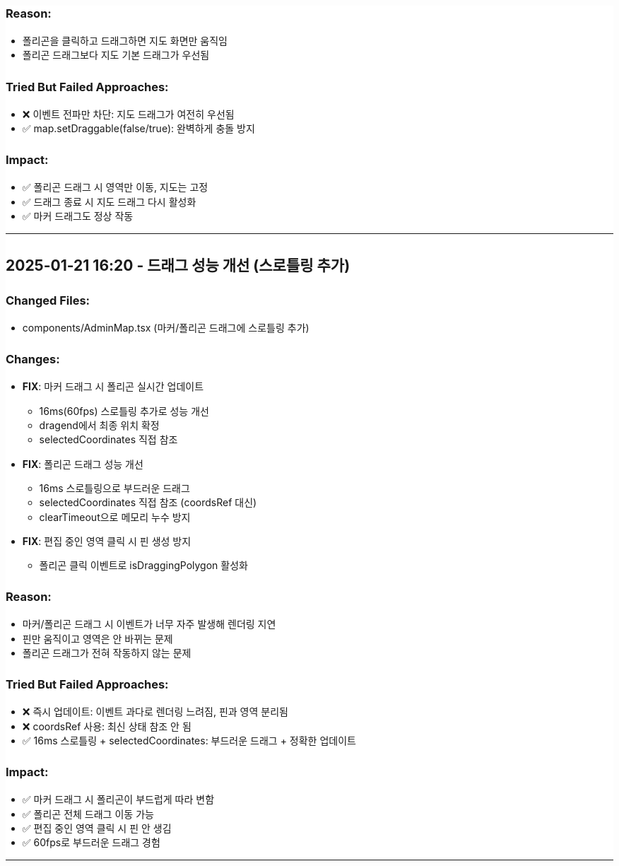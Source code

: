 ### Reason:
- 폴리곤을 클릭하고 드래그하면 지도 화면만 움직임
- 폴리곤 드래그보다 지도 기본 드래그가 우선됨

### Tried But Failed Approaches:
- ❌ 이벤트 전파만 차단: 지도 드래그가 여전히 우선됨
- ✅ map.setDraggable(false/true): 완벽하게 충돌 방지

### Impact:
- ✅ 폴리곤 드래그 시 영역만 이동, 지도는 고정
- ✅ 드래그 종료 시 지도 드래그 다시 활성화
- ✅ 마커 드래그도 정상 작동

---

## 2025-01-21 16:20 - 드래그 성능 개선 (스로틀링 추가)

### Changed Files:
- components/AdminMap.tsx (마커/폴리곤 드래그에 스로틀링 추가)

### Changes:
- **FIX**: 마커 드래그 시 폴리곤 실시간 업데이트
  - 16ms(60fps) 스로틀링 추가로 성능 개선
  - dragend에서 최종 위치 확정
  - selectedCoordinates 직접 참조

- **FIX**: 폴리곤 드래그 성능 개선
  - 16ms 스로틀링으로 부드러운 드래그
  - selectedCoordinates 직접 참조 (coordsRef 대신)
  - clearTimeout으로 메모리 누수 방지

- **FIX**: 편집 중인 영역 클릭 시 핀 생성 방지
  - 폴리곤 클릭 이벤트로 isDraggingPolygon 활성화

### Reason:
- 마커/폴리곤 드래그 시 이벤트가 너무 자주 발생해 렌더링 지연
- 핀만 움직이고 영역은 안 바뀌는 문제
- 폴리곤 드래그가 전혀 작동하지 않는 문제

### Tried But Failed Approaches:
- ❌ 즉시 업데이트: 이벤트 과다로 렌더링 느려짐, 핀과 영역 분리됨
- ❌ coordsRef 사용: 최신 상태 참조 안 됨
- ✅ 16ms 스로틀링 + selectedCoordinates: 부드러운 드래그 + 정확한 업데이트

### Impact:
- ✅ 마커 드래그 시 폴리곤이 부드럽게 따라 변함
- ✅ 폴리곤 전체 드래그 이동 가능
- ✅ 편집 중인 영역 클릭 시 핀 안 생김
- ✅ 60fps로 부드러운 드래그 경험

---